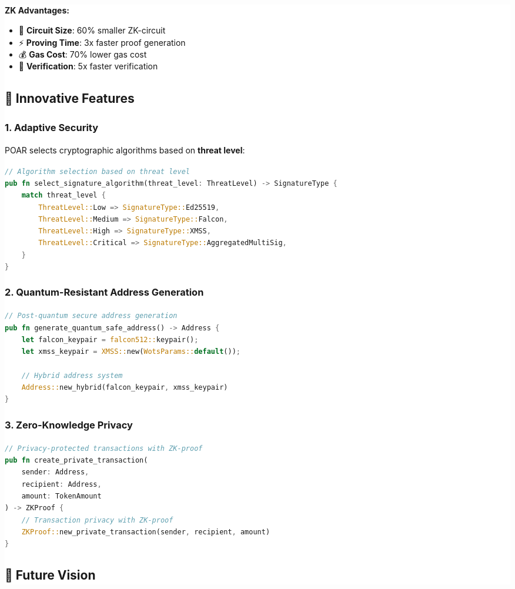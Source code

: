 **ZK Advantages:**

- 🎯 **Circuit Size**: 60% smaller ZK-circuit
- ⚡ **Proving Time**: 3x faster proof generation
- 💰 **Gas Cost**: 70% lower gas cost
- 🔄 **Verification**: 5x faster verification

## 🌟 Innovative Features

### **1. Adaptive Security**

POAR selects cryptographic algorithms based on **threat level**:

```rust
// Algorithm selection based on threat level
pub fn select_signature_algorithm(threat_level: ThreatLevel) -> SignatureType {
    match threat_level {
        ThreatLevel::Low => SignatureType::Ed25519,
        ThreatLevel::Medium => SignatureType::Falcon,
        ThreatLevel::High => SignatureType::XMSS,
        ThreatLevel::Critical => SignatureType::AggregatedMultiSig,
    }
}
```

### **2. Quantum-Resistant Address Generation**

```rust
// Post-quantum secure address generation
pub fn generate_quantum_safe_address() -> Address {
    let falcon_keypair = falcon512::keypair();
    let xmss_keypair = XMSS::new(WotsParams::default());

    // Hybrid address system
    Address::new_hybrid(falcon_keypair, xmss_keypair)
}
```

### **3. Zero-Knowledge Privacy**

```rust
// Privacy-protected transactions with ZK-proof
pub fn create_private_transaction(
    sender: Address,
    recipient: Address,
    amount: TokenAmount
) -> ZKProof {
    // Transaction privacy with ZK-proof
    ZKProof::new_private_transaction(sender, recipient, amount)
}
```

## 🔮 Future Vision
